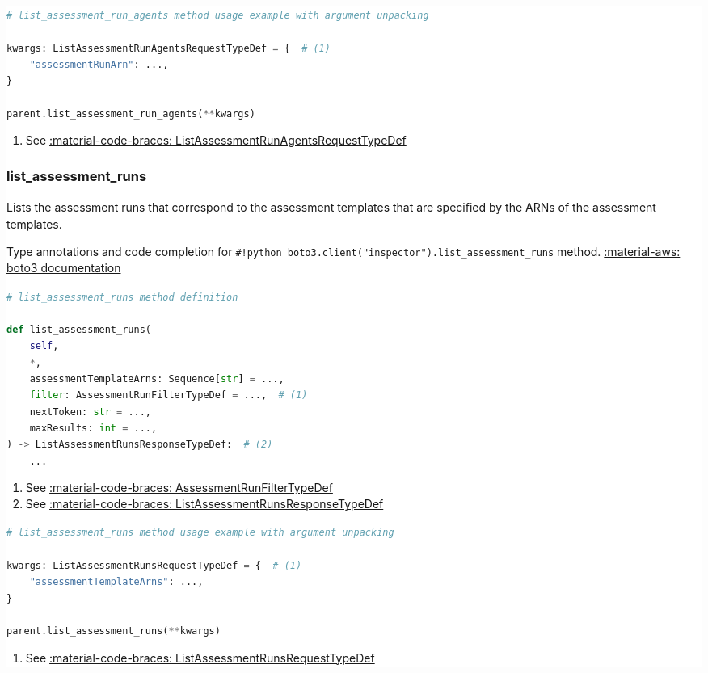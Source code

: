 
```python
# list_assessment_run_agents method usage example with argument unpacking

kwargs: ListAssessmentRunAgentsRequestTypeDef = {  # (1)
    "assessmentRunArn": ...,
}

parent.list_assessment_run_agents(**kwargs)
```

1. See [:material-code-braces: ListAssessmentRunAgentsRequestTypeDef](./type_defs.md#listassessmentrunagentsrequesttypedef)

### list\_assessment\_runs

Lists the assessment runs that correspond to the assessment templates that are
specified by the ARNs of the assessment templates.

Type annotations and code completion for `#!python boto3.client("inspector").list_assessment_runs` method.
[:material-aws: boto3 documentation](https://boto3.amazonaws.com/v1/documentation/api/latest/reference/services/inspector/client/list_assessment_runs.html)

```python
# list_assessment_runs method definition

def list_assessment_runs(
    self,
    *,
    assessmentTemplateArns: Sequence[str] = ...,
    filter: AssessmentRunFilterTypeDef = ...,  # (1)
    nextToken: str = ...,
    maxResults: int = ...,
) -> ListAssessmentRunsResponseTypeDef:  # (2)
    ...
```

1. See [:material-code-braces: AssessmentRunFilterTypeDef](./type_defs.md#assessmentrunfiltertypedef)
2. See [:material-code-braces: ListAssessmentRunsResponseTypeDef](./type_defs.md#listassessmentrunsresponsetypedef)


```python
# list_assessment_runs method usage example with argument unpacking

kwargs: ListAssessmentRunsRequestTypeDef = {  # (1)
    "assessmentTemplateArns": ...,
}

parent.list_assessment_runs(**kwargs)
```

1. See [:material-code-braces: ListAssessmentRunsRequestTypeDef](./type_defs.md#listassessmentrunsrequesttypedef)
